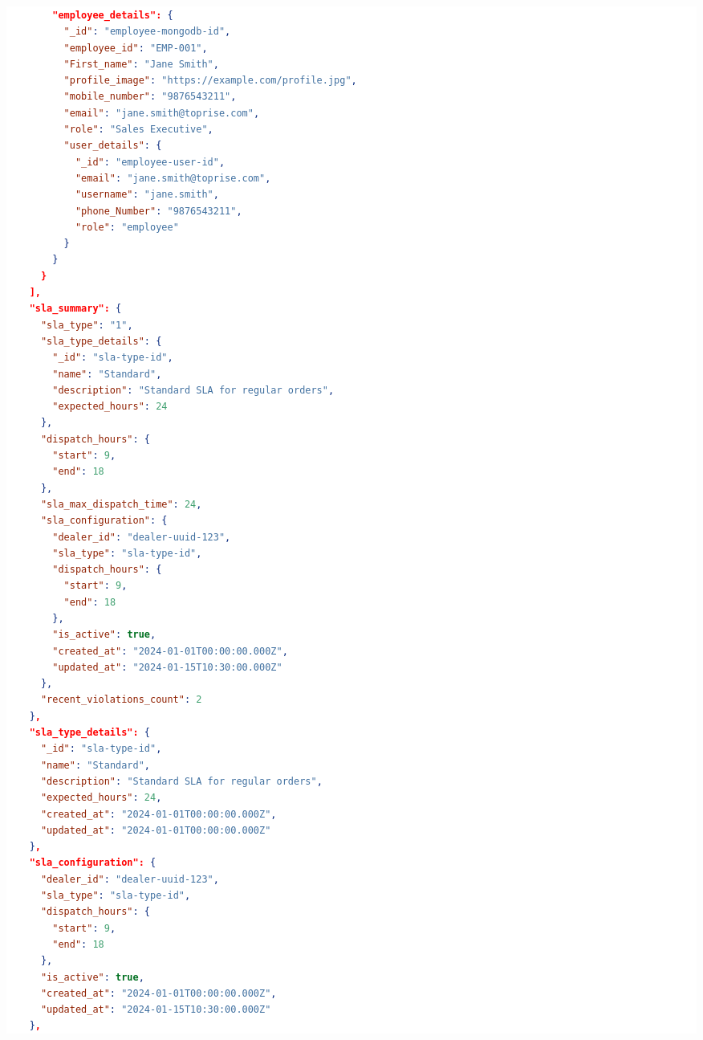 ```json
        "employee_details": {
          "_id": "employee-mongodb-id",
          "employee_id": "EMP-001",
          "First_name": "Jane Smith",
          "profile_image": "https://example.com/profile.jpg",
          "mobile_number": "9876543211",
          "email": "jane.smith@toprise.com",
          "role": "Sales Executive",
          "user_details": {
            "_id": "employee-user-id",
            "email": "jane.smith@toprise.com",
            "username": "jane.smith",
            "phone_Number": "9876543211",
            "role": "employee"
          }
        }
      }
    ],
    "sla_summary": {
      "sla_type": "1",
      "sla_type_details": {
        "_id": "sla-type-id",
        "name": "Standard",
        "description": "Standard SLA for regular orders",
        "expected_hours": 24
      },
      "dispatch_hours": {
        "start": 9,
        "end": 18
      },
      "sla_max_dispatch_time": 24,
      "sla_configuration": {
        "dealer_id": "dealer-uuid-123",
        "sla_type": "sla-type-id",
        "dispatch_hours": {
          "start": 9,
          "end": 18
        },
        "is_active": true,
        "created_at": "2024-01-01T00:00:00.000Z",
        "updated_at": "2024-01-15T10:30:00.000Z"
      },
      "recent_violations_count": 2
    },
    "sla_type_details": {
      "_id": "sla-type-id",
      "name": "Standard",
      "description": "Standard SLA for regular orders",
      "expected_hours": 24,
      "created_at": "2024-01-01T00:00:00.000Z",
      "updated_at": "2024-01-01T00:00:00.000Z"
    },
    "sla_configuration": {
      "dealer_id": "dealer-uuid-123",
      "sla_type": "sla-type-id",
      "dispatch_hours": {
        "start": 9,
        "end": 18
      },
      "is_active": true,
      "created_at": "2024-01-01T00:00:00.000Z",
      "updated_at": "2024-01-15T10:30:00.000Z"
    },
```